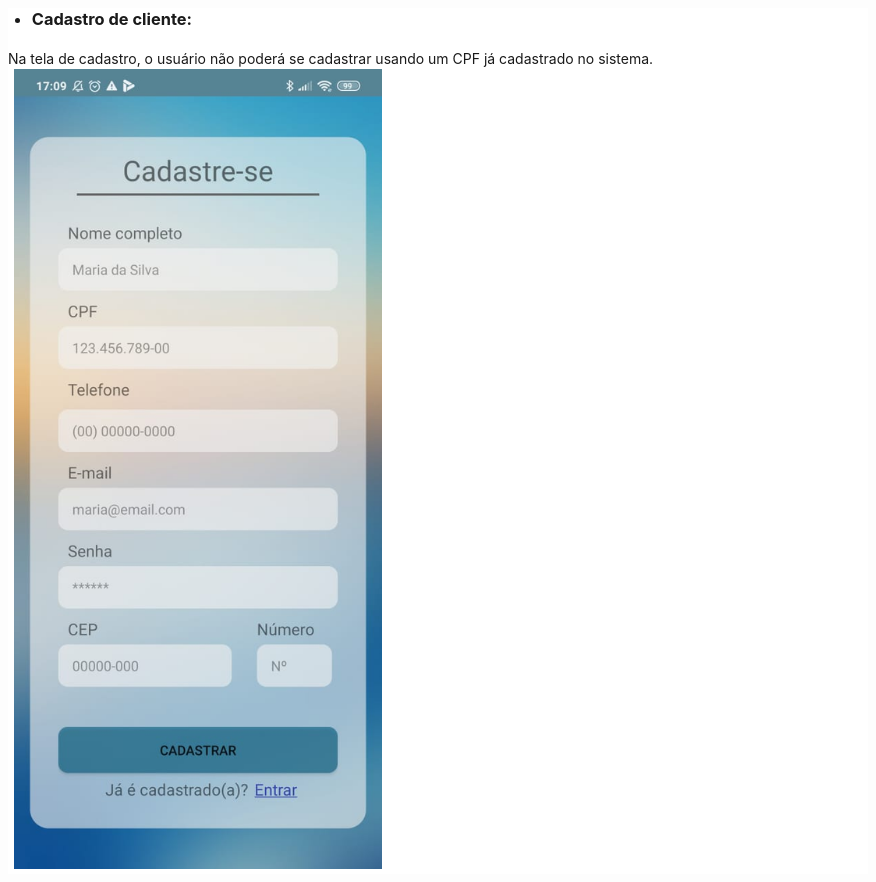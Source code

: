    <h2> </h2>
 </p>


 <p align="justify">
  <ul>
    <h3><li>Cadastro de cliente:</h3>
    </li>
  </ul>
  Na tela de cadastro, o usuário não poderá se cadastrar usando um CPF já cadastrado no sistema.
  <img src="https://github.com/VitoriaLeonardo/agencia-viagem-app/blob/master/Imagens/cadastro.jpeg?raw=true" height="800" width="380">
  <h2> </h2>
 </p>
